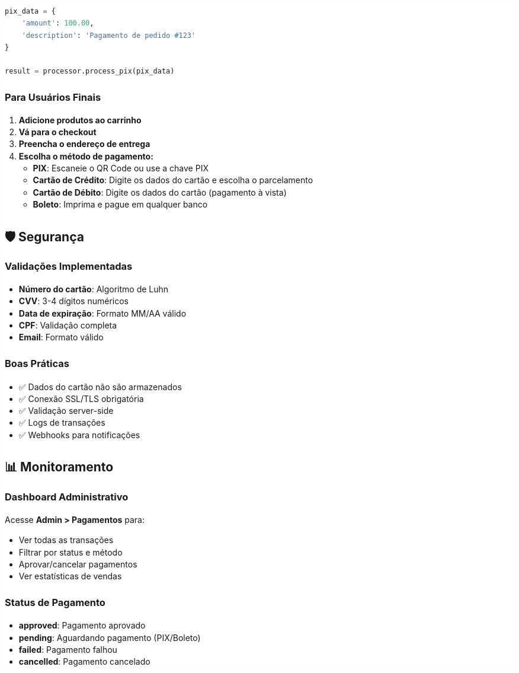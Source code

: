 ```python
pix_data = {
    'amount': 100.00,
    'description': 'Pagamento de pedido #123'
}

result = processor.process_pix(pix_data)
```

### Para Usuários Finais

1. **Adicione produtos ao carrinho**
2. **Vá para o checkout**
3. **Preencha o endereço de entrega**
4. **Escolha o método de pagamento:**
   - **PIX**: Escaneie o QR Code ou use a chave PIX
   - **Cartão de Crédito**: Digite os dados do cartão e escolha o parcelamento
   - **Cartão de Débito**: Digite os dados do cartão (pagamento à vista)
   - **Boleto**: Imprima e pague em qualquer banco

## 🛡️ Segurança

### Validações Implementadas

- **Número do cartão**: Algoritmo de Luhn
- **CVV**: 3-4 dígitos numéricos
- **Data de expiração**: Formato MM/AA válido
- **CPF**: Validação completa
- **Email**: Formato válido

### Boas Práticas

- ✅ Dados do cartão não são armazenados
- ✅ Conexão SSL/TLS obrigatória
- ✅ Validação server-side
- ✅ Logs de transações
- ✅ Webhooks para notificações

## 📊 Monitoramento

### Dashboard Administrativo

Acesse **Admin > Pagamentos** para:

- Ver todas as transações
- Filtrar por status e método
- Aprovar/cancelar pagamentos
- Ver estatísticas de vendas

### Status de Pagamento

- **approved**: Pagamento aprovado
- **pending**: Aguardando pagamento (PIX/Boleto)
- **failed**: Pagamento falhou
- **cancelled**: Pagamento cancelado
